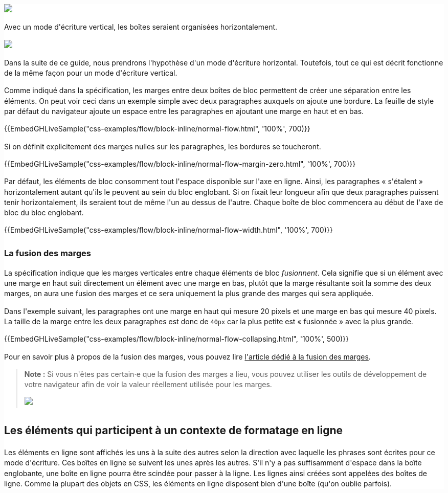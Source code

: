 ![](mdn-horizontal.png)

Avec un mode d'écriture vertical, les boîtes seraient organisées horizontalement.

![](mdn-vertical.png)

Dans la suite de ce guide, nous prendrons l'hypothèse d'un mode d'écriture horizontal. Toutefois, tout ce qui est décrit fonctionne de la même façon pour un mode d'écriture vertical.

Comme indiqué dans la spécification, les marges entre deux boîtes de bloc permettent de créer une séparation entre les éléments. On peut voir ceci dans un exemple simple avec deux paragraphes auxquels on ajoute une bordure. La feuille de style par défaut du navigateur ajoute un espace entre les paragraphes en ajoutant une marge en haut et en bas.

{{EmbedGHLiveSample("css-examples/flow/block-inline/normal-flow.html", '100%', 700)}}

Si on définit explicitement des marges nulles sur les paragraphes, les bordures se toucheront.

{{EmbedGHLiveSample("css-examples/flow/block-inline/normal-flow-margin-zero.html", '100%', 700)}}

Par défaut, les éléments de bloc consomment tout l'espace disponible sur l'axe en ligne. Ainsi, les paragraphes « s'étalent » horizontalement autant qu'ils le peuvent au sein du bloc englobant. Si on fixait leur longueur afin que deux paragraphes puissent tenir horizontalement, ils seraient tout de même l'un au dessus de l'autre. Chaque boîte de bloc commencera au début de l'axe de bloc du bloc englobant.

{{EmbedGHLiveSample("css-examples/flow/block-inline/normal-flow-width.html", '100%', 700)}}

### La fusion des marges

La spécification indique que les marges verticales entre chaque éléments de bloc _fusionnent_. Cela signifie que si un élément avec une marge en haut suit directement un élément avec une marge en bas, plutôt que la marge résultante soit la somme des deux marges, on aura une fusion des marges et ce sera uniquement la plus grande des marges qui sera appliquée.

Dans l'exemple suivant, les paragraphes ont une marge en haut qui mesure 20 pixels et une marge en bas qui mesure 40 pixels. La taille de la marge entre les deux paragraphes est donc de `40px` car la plus petite est « fusionnée » avec la plus grande.

{{EmbedGHLiveSample("css-examples/flow/block-inline/normal-flow-collapsing.html", '100%', 500)}}

Pour en savoir plus à propos de la fusion des marges, vous pouvez lire [l'article dédié à la fusion des marges](/fr/docs/Web/CSS/CSS_Box_Model/Mastering_margin_collapsing).

> **Note :** Si vous n'êtes pas certain⋅e que la fusion des marges a lieu, vous pouvez utiliser les outils de développement de votre navigateur afin de voir la valeur réellement utilisée pour les marges.
>
> ![](box-model.png)

## Les éléments qui participent à un contexte de formatage en ligne

Les éléments en ligne sont affichés les uns à la suite des autres selon la direction avec laquelle les phrases sont écrites pour ce mode d'écriture. Ces boîtes en ligne se suivent les unes après les autres. S'il n'y a pas suffisamment d'espace dans la boîte englobante, une boîte en ligne pourra être scindée pour passer à la ligne. Les lignes ainsi créées sont appelées des boîtes de ligne. Comme la plupart des objets en CSS, les éléments en ligne disposent bien d'une boîte (qu'on oublie parfois).
